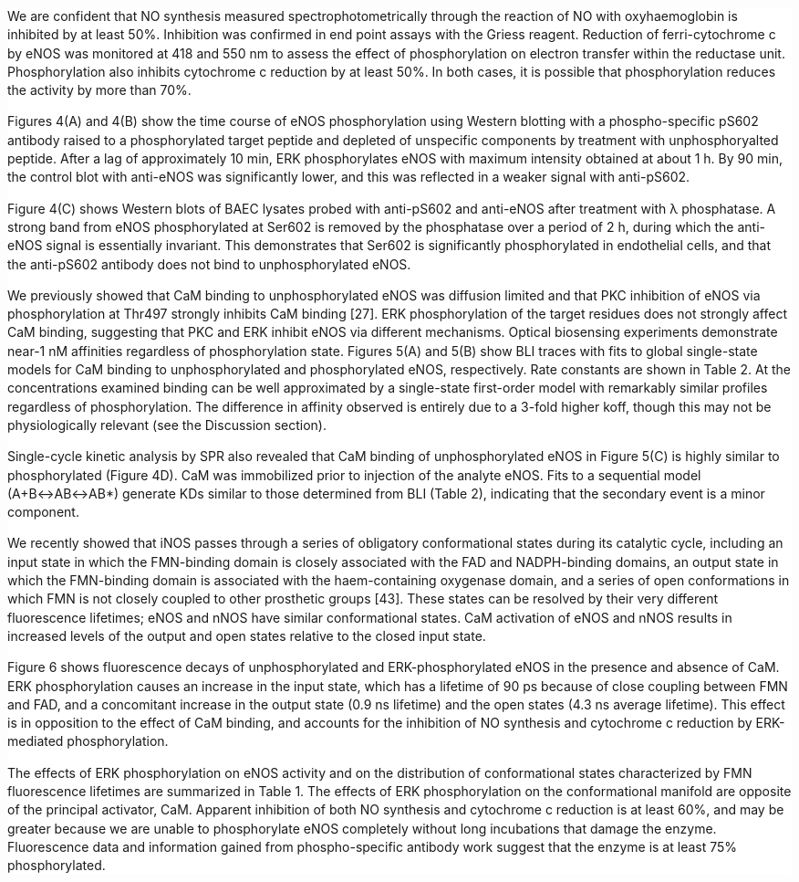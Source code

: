 We are confident that NO synthesis measured spectrophotometrically through the reaction of NO with oxyhaemoglobin is inhibited by at least 50%. Inhibition was confirmed in end point assays with the Griess reagent. Reduction of ferri-cytochrome c by eNOS was monitored at 418 and 550 nm to assess the effect of phosphorylation on electron transfer within the reductase unit. Phosphorylation also inhibits cytochrome c reduction by at least 50%. In both cases, it is possible that phosphorylation reduces the activity by more than 70%.

Figures 4(A) and 4(B) show the time course of eNOS phosphorylation using Western blotting with a phospho-specific pS602 antibody raised to a phosphorylated target peptide and depleted of unspecific components by treatment with unphosphoryalted peptide. After a lag of approximately 10 min, ERK phosphorylates eNOS with maximum intensity obtained at about 1 h. By 90 min, the control blot with anti-eNOS was significantly lower, and this was reflected in a weaker signal with anti-pS602.

Figure 4(C) shows Western blots of BAEC lysates probed with anti-pS602 and anti-eNOS after treatment with λ phosphatase. A strong band from eNOS phosphorylated at Ser602 is removed by the phosphatase over a period of 2 h, during which the anti-eNOS signal is essentially invariant. This demonstrates that Ser602 is significantly phosphorylated in endothelial cells, and that the anti-pS602 antibody does not bind to unphosphorylated eNOS.

We previously showed that CaM binding to unphosphorylated eNOS was diffusion limited and that PKC inhibition of eNOS via phosphorylation at Thr497 strongly inhibits CaM binding [27]. ERK phosphorylation of the target residues does not strongly affect CaM binding, suggesting that PKC and ERK inhibit eNOS via different mechanisms. Optical biosensing experiments demonstrate near-1 nM affinities regardless of phosphorylation state. Figures 5(A) and 5(B) show BLI traces with fits to global single-state models for CaM binding to unphosphorylated and phosphorylated eNOS, respectively. Rate constants are shown in Table 2. At the concentrations examined binding can be well approximated by a single-state first-order model with remarkably similar profiles regardless of phosphorylation. The difference in affinity observed is entirely due to a 3-fold higher koff, though this may not be physiologically relevant (see the Discussion section).

Single-cycle kinetic analysis by SPR also revealed that CaM binding of unphosphorylated eNOS in Figure 5(C) is highly similar to phosphorylated (Figure 4D). CaM was immobilized prior to injection of the analyte eNOS. Fits to a sequential model (A+B↔AB↔AB*) generate KDs similar to those determined from BLI (Table 2), indicating that the secondary event is a minor component.

We recently showed that iNOS passes through a series of obligatory conformational states during its catalytic cycle, including an input state in which the FMN-binding domain is closely associated with the FAD and NADPH-binding domains, an output state in which the FMN-binding domain is associated with the haem-containing oxygenase domain, and a series of open conformations in which FMN is not closely coupled to other prosthetic groups [43]. These states can be resolved by their very different fluorescence lifetimes; eNOS and nNOS have similar conformational states. CaM activation of eNOS and nNOS results in increased levels of the output and open states relative to the closed input state.

Figure 6 shows fluorescence decays of unphosphorylated and ERK-phosphorylated eNOS in the presence and absence of CaM. ERK phosphorylation causes an increase in the input state, which has a lifetime of 90 ps because of close coupling between FMN and FAD, and a concomitant increase in the output state (0.9 ns lifetime) and the open states (4.3 ns average lifetime). This effect is in opposition to the effect of CaM binding, and accounts for the inhibition of NO synthesis and cytochrome c reduction by ERK-mediated phosphorylation.

The effects of ERK phosphorylation on eNOS activity and on the distribution of conformational states characterized by FMN fluorescence lifetimes are summarized in Table 1. The effects of ERK phosphorylation on the conformational manifold are opposite of the principal activator, CaM. Apparent inhibition of both NO synthesis and cytochrome c reduction is at least 60%, and may be greater because we are unable to phosphorylate eNOS completely without long incubations that damage the enzyme. Fluorescence data and information gained from phospho-specific antibody work suggest that the enzyme is at least 75% phosphorylated.

